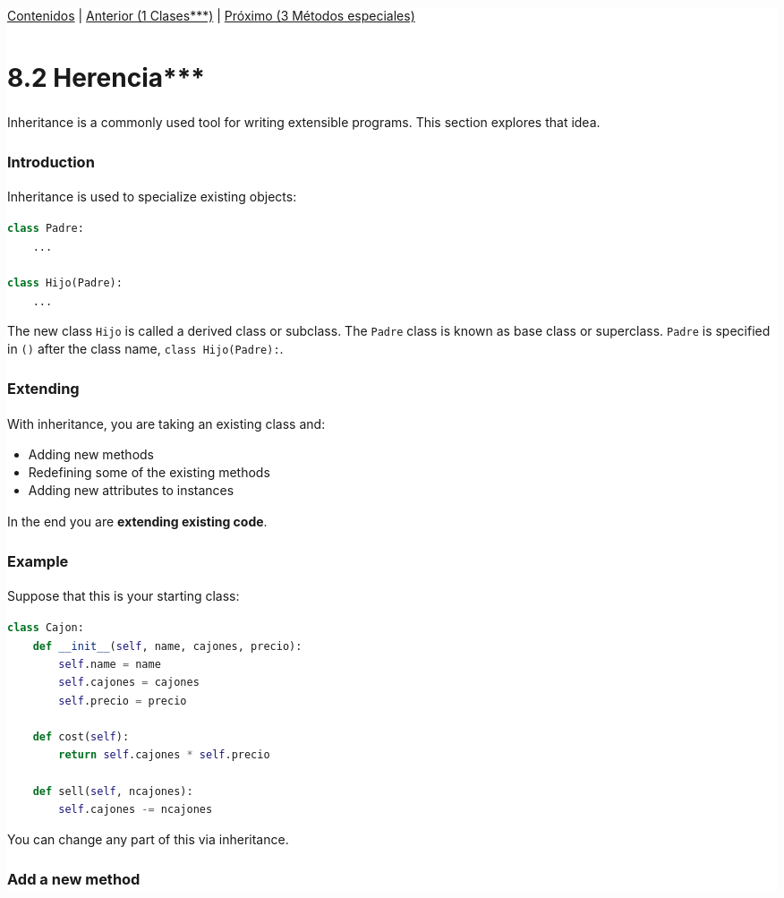 [Contenidos](../Contenidos.md) \| [Anterior (1 Clases***)](01_401_Clases.md) \| [Próximo (3 Métodos especiales)](03_404_Special_methods.md)

# 8.2 Herencia***

Inheritance is a commonly used tool for writing extensible programs.
This section explores that idea.

### Introduction

Inheritance is used to specialize existing objects:

```python
class Padre:
    ...

class Hijo(Padre):
    ...
```

The new class `Hijo` is called a derived class or subclass.  The
`Padre` class is known as base class or superclass.  `Padre` is
specified in `()` after the class name, `class Hijo(Padre):`.

### Extending

With inheritance, you are taking an existing class and:

* Adding new methods
* Redefining some of the existing methods
* Adding new attributes to instances

In the end you are **extending existing code**.

### Example

Suppose that this is your starting class:

```python
class Cajon:
    def __init__(self, name, cajones, precio):
        self.name = name
        self.cajones = cajones
        self.precio = precio

    def cost(self):
        return self.cajones * self.precio

    def sell(self, ncajones):
        self.cajones -= ncajones
```

You can change any part of this via inheritance.

### Add a new method
